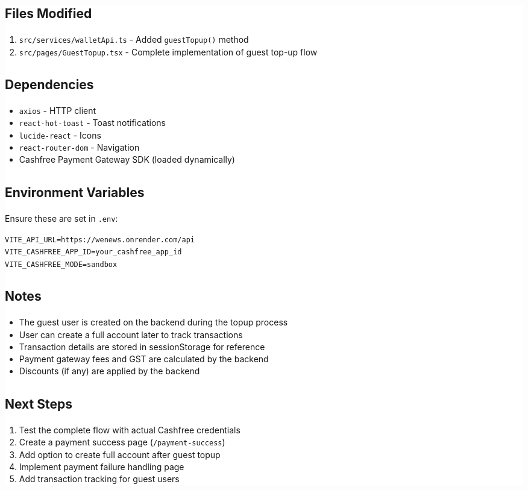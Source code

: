 ## Files Modified

1. `src/services/walletApi.ts` - Added `guestTopup()` method
2. `src/pages/GuestTopup.tsx` - Complete implementation of guest top-up flow

## Dependencies

- `axios` - HTTP client
- `react-hot-toast` - Toast notifications
- `lucide-react` - Icons
- `react-router-dom` - Navigation
- Cashfree Payment Gateway SDK (loaded dynamically)

## Environment Variables

Ensure these are set in `.env`:

```env
VITE_API_URL=https://wenews.onrender.com/api
VITE_CASHFREE_APP_ID=your_cashfree_app_id
VITE_CASHFREE_MODE=sandbox
```

## Notes

- The guest user is created on the backend during the topup process
- User can create a full account later to track transactions
- Transaction details are stored in sessionStorage for reference
- Payment gateway fees and GST are calculated by the backend
- Discounts (if any) are applied by the backend

## Next Steps

1. Test the complete flow with actual Cashfree credentials
2. Create a payment success page (`/payment-success`)
3. Add option to create full account after guest topup
4. Implement payment failure handling page
5. Add transaction tracking for guest users
